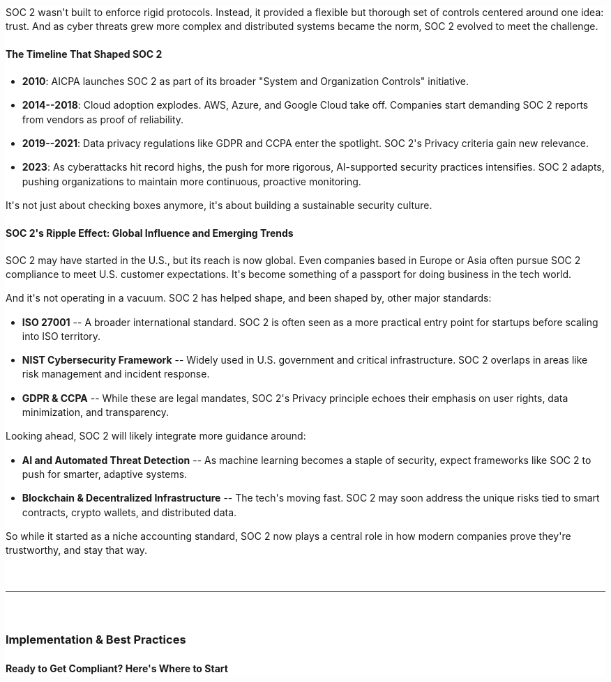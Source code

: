 SOC 2 wasn't built to enforce rigid protocols. Instead, it provided a flexible but thorough set of controls centered around one idea: trust. And as cyber threats grew more complex and distributed systems became the norm, SOC 2 evolved to meet the challenge.

#### The Timeline That Shaped SOC 2

-   **2010**: AICPA launches SOC 2 as part of its broader "System and Organization Controls" initiative.

-   **2014--2018**: Cloud adoption explodes. AWS, Azure, and Google Cloud take off. Companies start demanding SOC 2 reports from vendors as proof of reliability.

-   **2019--2021**: Data privacy regulations like GDPR and CCPA enter the spotlight. SOC 2's Privacy criteria gain new relevance.

-   **2023**: As cyberattacks hit record highs, the push for more rigorous, AI-supported security practices intensifies. SOC 2 adapts, pushing organizations to maintain more continuous, proactive monitoring.

It's not just about checking boxes anymore, it's about building a sustainable security culture.

#### SOC 2's Ripple Effect: Global Influence and Emerging Trends

SOC 2 may have started in the U.S., but its reach is now global. Even companies based in Europe or Asia often pursue SOC 2 compliance to meet U.S. customer expectations. It's become something of a passport for doing business in the tech world.

And it's not operating in a vacuum. SOC 2 has helped shape, and been shaped by, other major standards:

-   **ISO 27001** -- A broader international standard. SOC 2 is often seen as a more practical entry point for startups before scaling into ISO territory.

-   **NIST Cybersecurity Framework** -- Widely used in U.S. government and critical infrastructure. SOC 2 overlaps in areas like risk management and incident response.

-   **GDPR & CCPA** -- While these are legal mandates, SOC 2's Privacy principle echoes their emphasis on user rights, data minimization, and transparency.

Looking ahead, SOC 2 will likely integrate more guidance around:

-   **AI and Automated Threat Detection** -- As machine learning becomes a staple of security, expect frameworks like SOC 2 to push for smarter, adaptive systems.

-   **Blockchain & Decentralized Infrastructure** -- The tech's moving fast. SOC 2 may soon address the unique risks tied to smart contracts, crypto wallets, and distributed data.

So while it started as a niche accounting standard, SOC 2 now plays a central role in how modern companies prove they're trustworthy, and stay that way.

&nbsp;
* * * * *
&nbsp;

### Implementation & Best Practices

#### Ready to Get Compliant? Here's Where to Start
